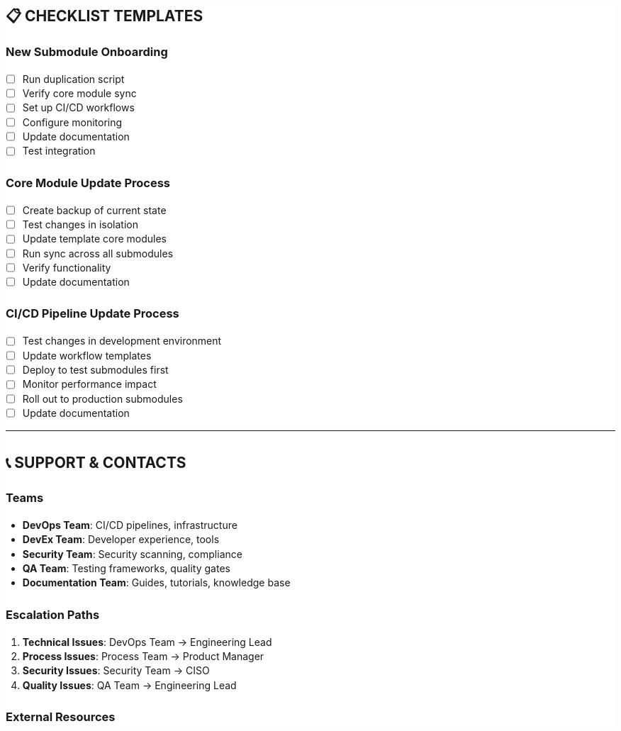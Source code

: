 
## 📋 CHECKLIST TEMPLATES

### New Submodule Onboarding

- [ ] Run duplication script
- [ ] Verify core module sync
- [ ] Set up CI/CD workflows
- [ ] Configure monitoring
- [ ] Update documentation
- [ ] Test integration

### Core Module Update Process

- [ ] Create backup of current state
- [ ] Test changes in isolation
- [ ] Update template core modules
- [ ] Run sync across all submodules
- [ ] Verify functionality
- [ ] Update documentation

### CI/CD Pipeline Update Process

- [ ] Test changes in development environment
- [ ] Update workflow templates
- [ ] Deploy to test submodules first
- [ ] Monitor performance impact
- [ ] Roll out to production submodules
- [ ] Update documentation

---

## 📞 SUPPORT & CONTACTS

### Teams

- **DevOps Team**: CI/CD pipelines, infrastructure
- **DevEx Team**: Developer experience, tools
- **Security Team**: Security scanning, compliance
- **QA Team**: Testing frameworks, quality gates
- **Documentation Team**: Guides, tutorials, knowledge base

### Escalation Paths

1. **Technical Issues**: DevOps Team → Engineering Lead
2. **Process Issues**: Process Team → Product Manager
3. **Security Issues**: Security Team → CISO
4. **Quality Issues**: QA Team → Engineering Lead

### External Resources
